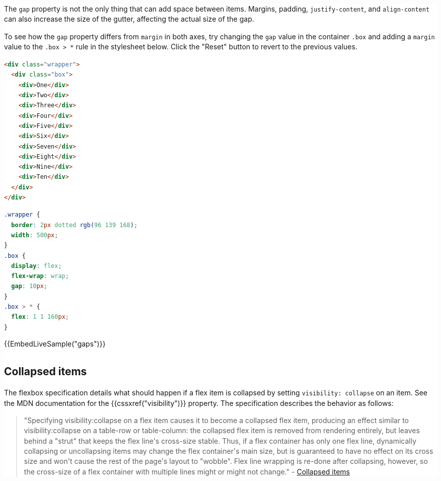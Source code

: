 The `gap` property is not the only thing that can add space between items. Margins, padding, `justify-content`, and `align-content` can also increase the size of the gutter, affecting the actual size of the gap.

To see how the `gap` property differs from `margin` in both axes, try changing the `gap` value in the container `.box` and adding a `margin` value to the `.box > *` rule in the stylesheet below. Click the "Reset" button to revert to the previous values.

```html live-sample___gaps
<div class="wrapper">
  <div class="box">
    <div>One</div>
    <div>Two</div>
    <div>Three</div>
    <div>Four</div>
    <div>Five</div>
    <div>Six</div>
    <div>Seven</div>
    <div>Eight</div>
    <div>Nine</div>
    <div>Ten</div>
  </div>
</div>
```

```css live-sample___gaps
.wrapper {
  border: 2px dotted rgb(96 139 168);
  width: 500px;
}
.box {
  display: flex;
  flex-wrap: wrap;
  gap: 10px;
}
.box > * {
  flex: 1 1 160px;
}
```

{{EmbedLiveSample("gaps")}}

## Collapsed items

The flexbox specification details what should happen if a flex item is collapsed by setting `visibility: collapse` on an item. See the MDN documentation for the {{cssxref("visibility")}} property. The specification describes the behavior as follows:

> "Specifying visibility:collapse on a flex item causes it to become a collapsed flex item, producing an effect similar to visibility:collapse on a table-row or table-column: the collapsed flex item is removed from rendering entirely, but leaves behind a "strut" that keeps the flex line's cross-size stable. Thus, if a flex container has only one flex line, dynamically collapsing or uncollapsing items may change the flex container's main size, but is guaranteed to have no effect on its cross size and won't cause the rest of the page's layout to "wobble". Flex line wrapping is re-done after collapsing, however, so the cross-size of a flex container with multiple lines might or might not change." - [Collapsed items](https://www.w3.org/TR/css-flexbox-1/#visibility-collapse)
